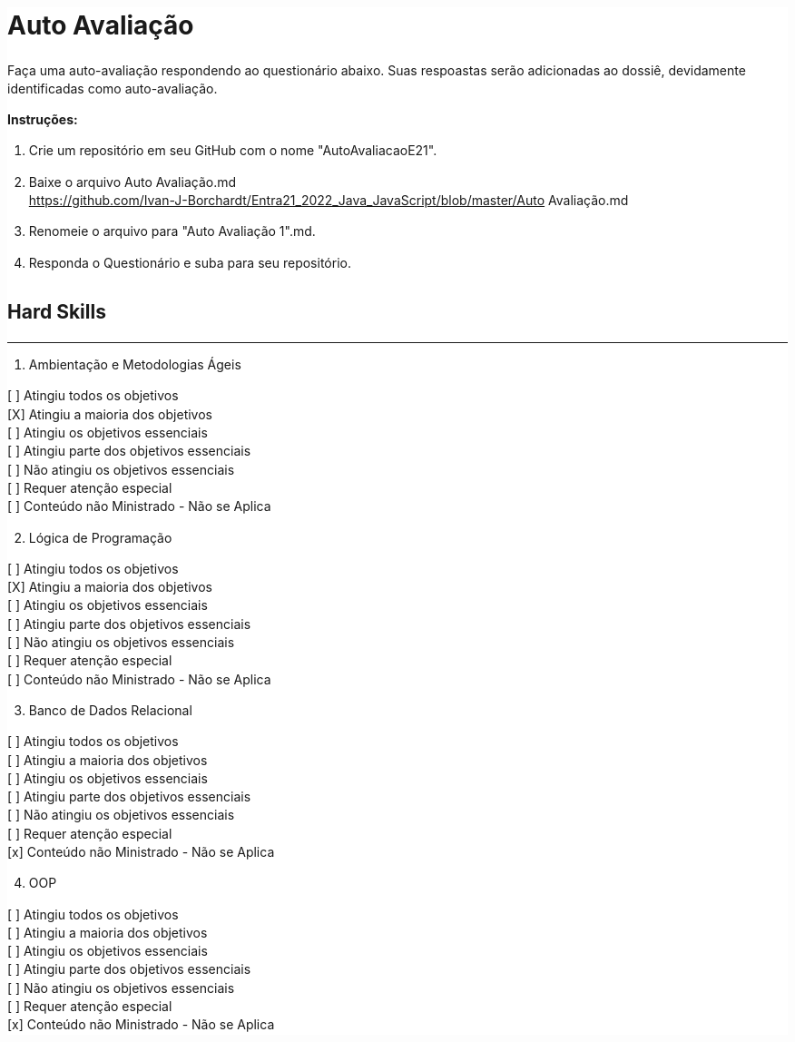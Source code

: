 # Auto Avaliação

Faça uma auto-avaliação respondendo ao questionário abaixo. Suas respoastas serão adicionadas ao dossiê, devidamente identificadas como auto-avaliação. 

**Instruções:** 
1. Crie um repositório em seu GitHub com o nome "AutoAvaliacaoE21".
2. Baixe o arquivo Auto Avaliação.md   
https://github.com/Ivan-J-Borchardt/Entra21_2022_Java_JavaScript/blob/master/Auto Avaliação.md

3. Renomeie o arquivo para "Auto Avaliação 1".md.
4. Responda o Questionário e suba para seu repositório.  


## Hard Skills
---

1. Ambientação e Metodologias Ágeis

[ ]  Atingiu todos os objetivos  
[X]  Atingiu a maioria dos objetivos  
[ ]  Atingiu os objetivos essenciais  
[ ]  Atingiu parte dos objetivos essenciais  
[ ]  Não atingiu os objetivos essenciais  
[ ]  Requer atenção especial  
[ ]  Conteúdo não Ministrado - Não se Aplica  

2. Lógica de Programação

[ ]  Atingiu todos os objetivos  
[X]  Atingiu a maioria dos objetivos  
[ ]  Atingiu os objetivos essenciais  
[ ]  Atingiu parte dos objetivos essenciais  
[ ]  Não atingiu os objetivos essenciais  
[ ]  Requer atenção especial  
[ ]  Conteúdo não Ministrado - Não se Aplica  

3. Banco de Dados Relacional

[ ]  Atingiu todos os objetivos  
[ ]  Atingiu a maioria dos objetivos  
[ ]  Atingiu os objetivos essenciais  
[ ]  Atingiu parte dos objetivos essenciais  
[ ]  Não atingiu os objetivos essenciais  
[ ]  Requer atenção especial  
[x]  Conteúdo não Ministrado - Não se Aplica  

4. OOP

[ ]  Atingiu todos os objetivos  
[ ]  Atingiu a maioria dos objetivos  
[ ]  Atingiu os objetivos essenciais  
[ ]  Atingiu parte dos objetivos essenciais  
[ ]  Não atingiu os objetivos essenciais  
[ ]  Requer atenção especial  
[x]  Conteúdo não Ministrado - Não se Aplica  
